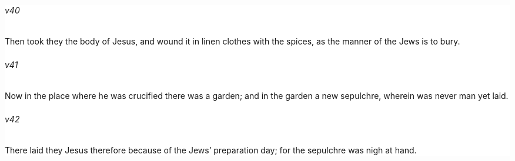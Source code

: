 ###### v40
Then took they the body of Jesus, and wound it in linen clothes with the spices, as the manner of the Jews is to bury.
###### v41
Now in the place where he was crucified there was a garden; and in the garden a new sepulchre, wherein was never man yet laid.
###### v42
There laid they Jesus therefore because of the Jews’ preparation day; for the sepulchre was nigh at hand. 
